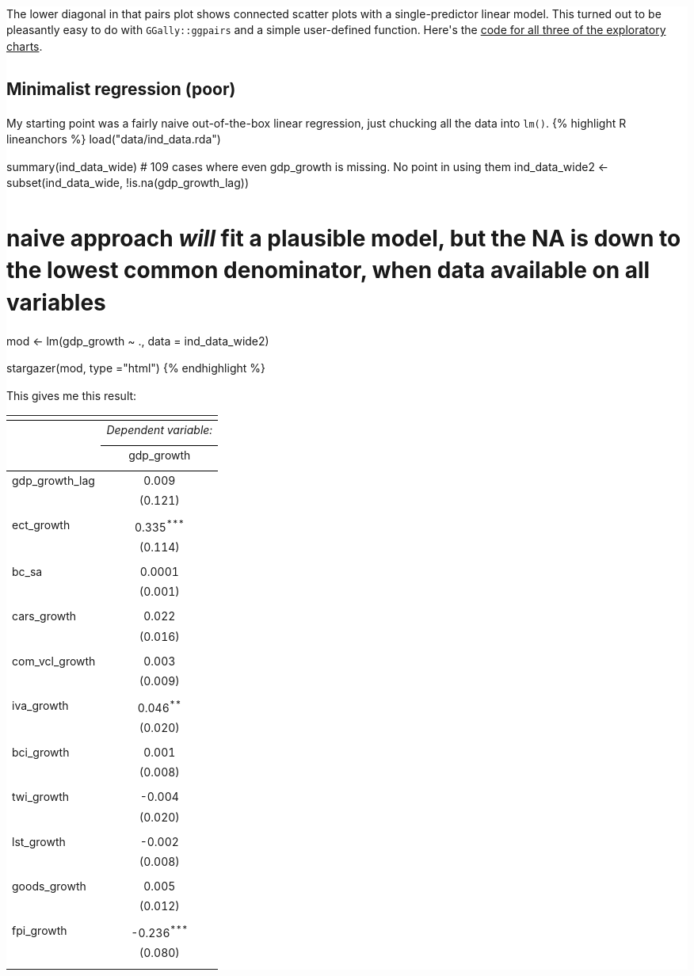 The lower diagonal in that pairs plot shows connected scatter plots with a single-predictor linear model.  This turned out to be pleasantly easy to do with `GGally::ggpairs` and a simple user-defined function.  Here's the [code for all three of the exploratory charts](https://github.com/ellisp/nz-lead-indicators/blob/master/analysis/exploratory.R).


## Minimalist regression (poor)

My starting point was a fairly naive out-of-the-box linear regression, just chucking all the data into `lm()`.
{% highlight R lineanchors %}
load("data/ind_data.rda")

summary(ind_data_wide) # 109 cases where even gdp_growth is missing.  No point in using them
ind_data_wide2 <- subset(ind_data_wide, !is.na(gdp_growth_lag))

# naive approach *will* fit a plausible model, but the NA is down to the lowest common denominator, when data available on all variables
mod <- lm(gdp_growth ~ ., data = ind_data_wide2)

stargazer(mod, type ="html")
{% endhighlight %}

This gives me this result:

<table style="text-align:center"><tr><td colspan="2" style="border-bottom: 1px solid black"></td></tr><tr><td style="text-align:left"></td><td><em>Dependent variable:</em></td></tr>
<tr><td></td><td colspan="1" style="border-bottom: 1px solid black"></td></tr>
<tr><td style="text-align:left"></td><td>gdp_growth</td></tr>
<tr><td colspan="2" style="border-bottom: 1px solid black"></td></tr><tr><td style="text-align:left">gdp_growth_lag</td><td>0.009</td></tr>
<tr><td style="text-align:left"></td><td>(0.121)</td></tr>
<tr><td style="text-align:left"></td><td></td></tr>
<tr><td style="text-align:left">ect_growth</td><td>0.335<sup>***</sup></td></tr>
<tr><td style="text-align:left"></td><td>(0.114)</td></tr>
<tr><td style="text-align:left"></td><td></td></tr>
<tr><td style="text-align:left">bc_sa</td><td>0.0001</td></tr>
<tr><td style="text-align:left"></td><td>(0.001)</td></tr>
<tr><td style="text-align:left"></td><td></td></tr>
<tr><td style="text-align:left">cars_growth</td><td>0.022</td></tr>
<tr><td style="text-align:left"></td><td>(0.016)</td></tr>
<tr><td style="text-align:left"></td><td></td></tr>
<tr><td style="text-align:left">com_vcl_growth</td><td>0.003</td></tr>
<tr><td style="text-align:left"></td><td>(0.009)</td></tr>
<tr><td style="text-align:left"></td><td></td></tr>
<tr><td style="text-align:left">iva_growth</td><td>0.046<sup>**</sup></td></tr>
<tr><td style="text-align:left"></td><td>(0.020)</td></tr>
<tr><td style="text-align:left"></td><td></td></tr>
<tr><td style="text-align:left">bci_growth</td><td>0.001</td></tr>
<tr><td style="text-align:left"></td><td>(0.008)</td></tr>
<tr><td style="text-align:left"></td><td></td></tr>
<tr><td style="text-align:left">twi_growth</td><td>-0.004</td></tr>
<tr><td style="text-align:left"></td><td>(0.020)</td></tr>
<tr><td style="text-align:left"></td><td></td></tr>
<tr><td style="text-align:left">lst_growth</td><td>-0.002</td></tr>
<tr><td style="text-align:left"></td><td>(0.008)</td></tr>
<tr><td style="text-align:left"></td><td></td></tr>
<tr><td style="text-align:left">goods_growth</td><td>0.005</td></tr>
<tr><td style="text-align:left"></td><td>(0.012)</td></tr>
<tr><td style="text-align:left"></td><td></td></tr>
<tr><td style="text-align:left">fpi_growth</td><td>-0.236<sup>***</sup></td></tr>
<tr><td style="text-align:left"></td><td>(0.080)</td></tr>
<tr><td style="text-align:left"></td><td></td></tr>